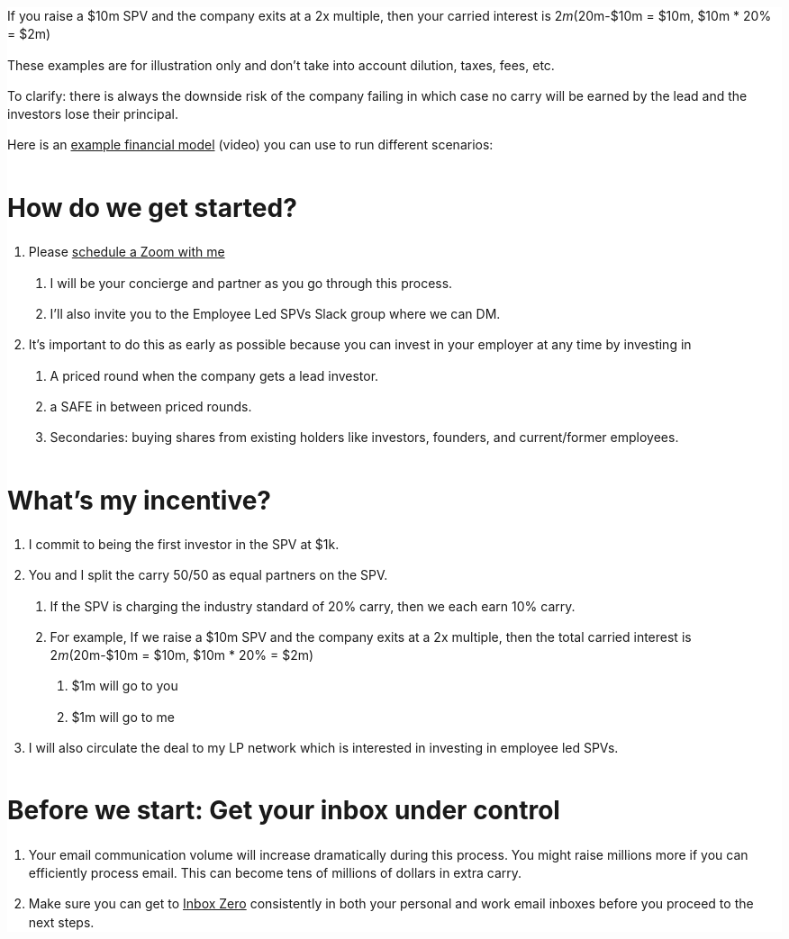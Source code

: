 If you raise a $10m SPV and the company exits at a 2x multiple, then your carried interest is $2m ($20m-$10m = $10m, $10m * 20% = $2m)

These examples are for illustration only and don’t take into account dilution, taxes, fees, etc.

To clarify: there is always the downside risk of the company failing in which case no carry will be earned by the lead and the investors lose their principal.

Here is an  [example financial model](https://youtu.be/w3gcYh1p04w)  (video) you can use to run different scenarios:

# How do we get started?

1.  Please  [schedule a Zoom with me](https://calendly.com/harveymultani)
    
    1.  I will be your concierge and partner as you go through this process.
        
    2.  I’ll also invite you to the Employee Led SPVs Slack group where we can DM.
        
2.  It’s important to do this as early as possible because you can invest in your employer at any time by investing in
    
    1.  A priced round when the company gets a lead investor.
        
    2.  a SAFE in between priced rounds.
        
    3.  Secondaries: buying shares from existing holders like investors, founders, and current/former employees.
        

# What’s my incentive?

1.  I commit to being the first investor in the SPV at $1k.
    
2.  You and I split the carry 50/50 as equal partners on the SPV.
    
    1.  If the SPV is charging the industry standard of 20% carry, then we each earn 10% carry.
        
    2.  For example, If we raise a $10m SPV and the company exits at a 2x multiple, then the total carried interest is $2m ($20m-$10m = $10m, $10m * 20% = $2m)
        
        1.  $1m will go to you
            
        2.  $1m will go to me
            
3.  I will also circulate the deal to my LP network which is interested in investing in employee led SPVs.
    

# Before we start: Get your inbox under control

1.  Your email communication volume will increase dramatically during this process. You might raise millions more if you can efficiently process email. This can become tens of millions of dollars in extra carry.
    
2.  Make sure you can get to  [Inbox Zero](https://blog.superhuman.com/how-leaders-achieve-inbox-zero-2788fe8759bc)  consistently in both your personal and work email inboxes before you proceed to the next steps.
    
